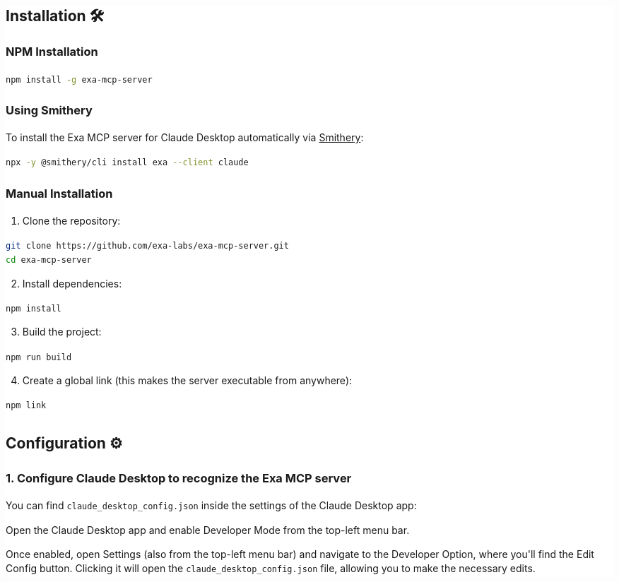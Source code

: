 ## Installation 🛠️

### NPM Installation

```bash
npm install -g exa-mcp-server
```

### Using Smithery

To install the Exa MCP server for Claude Desktop automatically via [Smithery](https://smithery.ai/server/exa):

```bash
npx -y @smithery/cli install exa --client claude
```

### Manual Installation

1. Clone the repository:

```bash
git clone https://github.com/exa-labs/exa-mcp-server.git
cd exa-mcp-server
```

2. Install dependencies:

```bash
npm install
```

3. Build the project:

```bash
npm run build
```

4. Create a global link (this makes the server executable from anywhere):

```bash
npm link
```

## Configuration ⚙️

### 1. Configure Claude Desktop to recognize the Exa MCP server

You can find `claude_desktop_config.json` inside the settings of the Claude Desktop app:

Open the Claude Desktop app and enable Developer Mode from the top-left menu bar.

Once enabled, open Settings (also from the top-left menu bar) and navigate to the Developer Option, where you'll find the Edit Config button. Clicking it will open the `claude_desktop_config.json` file, allowing you to make the necessary edits.
